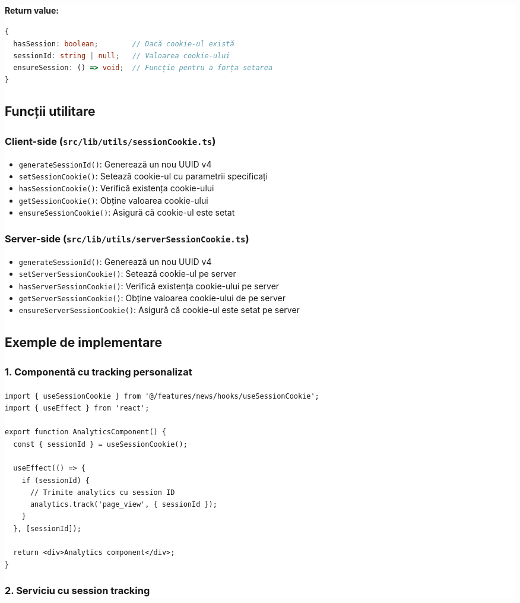 **Return value:**
```ts
{
  hasSession: boolean;        // Dacă cookie-ul există
  sessionId: string | null;   // Valoarea cookie-ului
  ensureSession: () => void;  // Funcție pentru a forța setarea
}
```

## Funcții utilitare

### Client-side (`src/lib/utils/sessionCookie.ts`)

- `generateSessionId()`: Generează un nou UUID v4
- `setSessionCookie()`: Setează cookie-ul cu parametrii specificați
- `hasSessionCookie()`: Verifică existența cookie-ului
- `getSessionCookie()`: Obține valoarea cookie-ului
- `ensureSessionCookie()`: Asigură că cookie-ul este setat

### Server-side (`src/lib/utils/serverSessionCookie.ts`)

- `generateSessionId()`: Generează un nou UUID v4
- `setServerSessionCookie()`: Setează cookie-ul pe server
- `hasServerSessionCookie()`: Verifică existența cookie-ului pe server
- `getServerSessionCookie()`: Obține valoarea cookie-ului de pe server
- `ensureServerSessionCookie()`: Asigură că cookie-ul este setat pe server

## Exemple de implementare

### 1. Componentă cu tracking personalizat

```tsx
import { useSessionCookie } from '@/features/news/hooks/useSessionCookie';
import { useEffect } from 'react';

export function AnalyticsComponent() {
  const { sessionId } = useSessionCookie();
  
  useEffect(() => {
    if (sessionId) {
      // Trimite analytics cu session ID
      analytics.track('page_view', { sessionId });
    }
  }, [sessionId]);
  
  return <div>Analytics component</div>;
}
```

### 2. Serviciu cu session tracking
